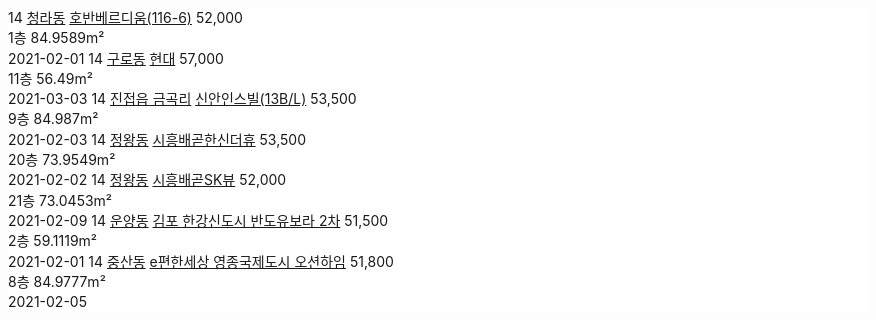   <tr class="item">
    <td>14</td>
    <td><a href="/실거래가/2021/06/16/28260.html">청라동</a></td>
    <td style="font-weight: bold;"><a href="https://search.naver.com/search.naver?query=청라동 호반베르디움(116-6)">호반베르디움(116-6)</a></td>
    <td>52,000<br>1층  84.9589m²<br>2021-02-01</td>
  </tr>

  <tr class="item">
    <td>14</td>
    <td><a href="/실거래가/2021/06/16/11530.html">구로동</a></td>
    <td style="font-weight: bold;"><a href="https://search.naver.com/search.naver?query=구로동 현대">현대</a></td>
    <td>57,000<br>11층  56.49m²<br>2021-03-03</td>
  </tr>

  <tr class="item">
    <td>14</td>
    <td><a href="/실거래가/2021/06/16/41360.html">진접읍 금곡리</a></td>
    <td style="font-weight: bold;"><a href="https://search.naver.com/search.naver?query=진접읍 금곡리 신안인스빌(13B/L)">신안인스빌(13B/L)</a></td>
    <td>53,500<br>9층  84.987m²<br>2021-02-03</td>
  </tr>

  <tr class="item">
    <td>14</td>
    <td><a href="/실거래가/2021/06/16/41390.html">정왕동</a></td>
    <td style="font-weight: bold;"><a href="https://search.naver.com/search.naver?query=정왕동 시흥배곧한신더휴">시흥배곧한신더휴</a></td>
    <td>53,500<br>20층  73.9549m²<br>2021-02-02</td>
  </tr>

  <tr class="item">
    <td>14</td>
    <td><a href="/실거래가/2021/06/16/41390.html">정왕동</a></td>
    <td style="font-weight: bold;"><a href="https://search.naver.com/search.naver?query=정왕동 시흥배곧SK뷰">시흥배곧SK뷰</a></td>
    <td>52,000<br>21층  73.0453m²<br>2021-02-09</td>
  </tr>

  <tr class="item">
    <td>14</td>
    <td><a href="/실거래가/2021/06/16/41570.html">운양동</a></td>
    <td style="font-weight: bold;"><a href="https://search.naver.com/search.naver?query=운양동 김포 한강신도시 반도유보라 2차">김포 한강신도시 반도유보라 2차</a></td>
    <td>51,500<br>2층  59.1119m²<br>2021-02-01</td>
  </tr>

  <tr class="item">
    <td>14</td>
    <td><a href="/실거래가/2021/06/16/28110.html">중산동</a></td>
    <td style="font-weight: bold;"><a href="https://search.naver.com/search.naver?query=중산동 e편한세상 영종국제도시 오션하임">e편한세상 영종국제도시 오션하임</a></td>
    <td>51,800<br>8층  84.9777m²<br>2021-02-05</td>
  </tr>
